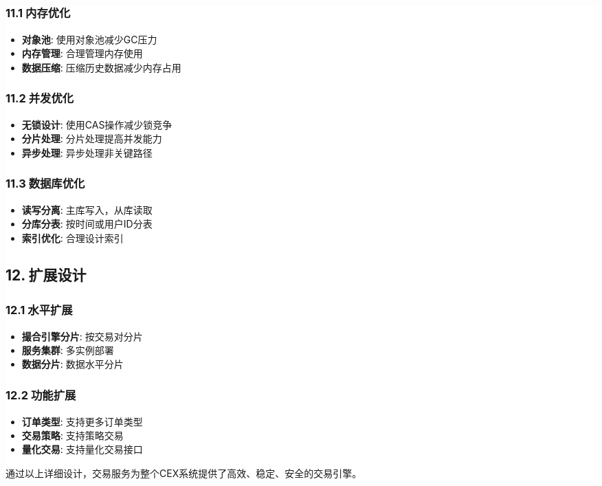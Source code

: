 ### 11.1 内存优化
- **对象池**: 使用对象池减少GC压力
- **内存管理**: 合理管理内存使用
- **数据压缩**: 压缩历史数据减少内存占用

### 11.2 并发优化
- **无锁设计**: 使用CAS操作减少锁竞争
- **分片处理**: 分片处理提高并发能力
- **异步处理**: 异步处理非关键路径

### 11.3 数据库优化
- **读写分离**: 主库写入，从库读取
- **分库分表**: 按时间或用户ID分表
- **索引优化**: 合理设计索引

## 12. 扩展设计

### 12.1 水平扩展
- **撮合引擎分片**: 按交易对分片
- **服务集群**: 多实例部署
- **数据分片**: 数据水平分片

### 12.2 功能扩展
- **订单类型**: 支持更多订单类型
- **交易策略**: 支持策略交易
- **量化交易**: 支持量化交易接口

通过以上详细设计，交易服务为整个CEX系统提供了高效、稳定、安全的交易引擎。